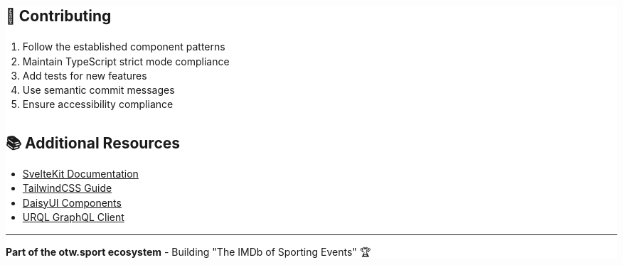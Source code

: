 ## 🤝 Contributing

1. Follow the established component patterns
2. Maintain TypeScript strict mode compliance
3. Add tests for new features
4. Use semantic commit messages
5. Ensure accessibility compliance

## 📚 Additional Resources

- [SvelteKit Documentation](https://kit.svelte.dev/)
- [TailwindCSS Guide](https://tailwindcss.com/docs)
- [DaisyUI Components](https://daisyui.com/components/)
- [URQL GraphQL Client](https://formidable.com/open-source/urql/)

---

**Part of the otw.sport ecosystem** - Building "The IMDb of Sporting Events" 🏆